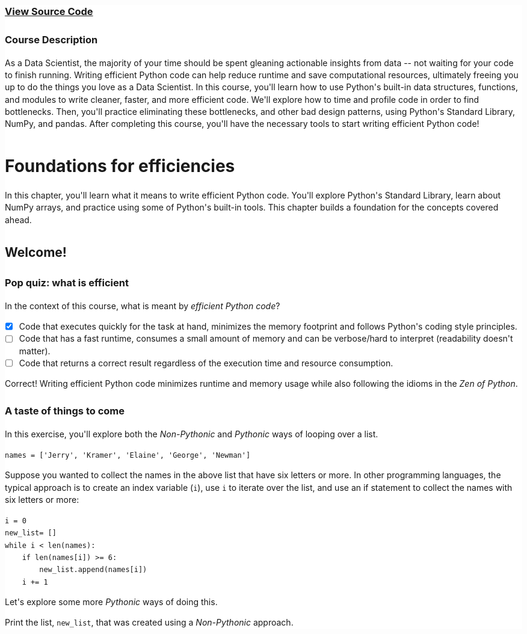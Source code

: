 <h3><a href="https://github.com/mclix85/datacamp" target="_blank">View Source Code</a></h3>

<h3>Course Description</h3>

As a Data Scientist, the majority of your time should be spent gleaning actionable insights from data -- not waiting for your code to finish running. Writing efficient Python code can help reduce runtime and save computational resources, ultimately freeing you up to do the things you love as a Data Scientist. In this course, you'll learn how to use Python's built-in data structures, functions, and modules to write cleaner, faster, and more efficient code. We'll explore how to time and profile code in order to find bottlenecks. Then, you'll practice eliminating these bottlenecks, and other bad design patterns, using Python's Standard Library, NumPy, and pandas. After completing this course, you'll have the necessary tools to start writing efficient Python code!

# Foundations for efficiencies

<p class="chapter__description">
    In this chapter, you'll learn what it means to write efficient Python code. You'll explore Python's Standard Library, learn about NumPy arrays, and practice using some of Python's built-in tools.  This chapter builds a foundation for the concepts covered ahead.
  </p>

## Welcome!



### Pop quiz: what is efficient

<div class=""><p>In the context of this course, what is meant by <em>efficient Python code</em>?</p></div>

- [x] Code that executes quickly for the task at hand, minimizes the memory footprint and follows Python's coding style principles.
- [ ] Code that has a fast runtime, consumes a small amount of memory and can be verbose/hard to interpret (readability doesn't matter).
- [ ] Code that returns a correct result regardless of the execution time and resource consumption.

<p class="dc-completion-pane__message dc-u-maxw-100pc">Correct! Writing efficient Python code minimizes runtime and memory usage while also following the idioms in the <em>Zen of Python</em>.</p>

### A taste of things to come


<div class>
<p>In this exercise, you'll explore both the <em>Non-Pythonic</em> and <em>Pythonic</em> ways of looping over a list. </p>
<pre><code>names = ['Jerry', 'Kramer', 'Elaine', 'George', 'Newman']
</code></pre>
<p>Suppose you wanted to collect the names in the above list that have six letters or more. In other programming languages, the typical approach is to create an index variable (<code>i</code>), use <code>i</code> to iterate over the list, and use an if statement to collect the names with six letters or more:</p>
<pre><code>i = 0
new_list= []
while i &lt; len(names):
    if len(names[i]) &gt;= 6:
        new_list.append(names[i])
    i += 1
</code></pre>
<p>Let's explore some more <em>Pythonic</em> ways of doing this.</p>
</div>
<div class="exercise--instructions__content"><p>Print the list, <code>new_list</code>, that was created using a <em>Non-Pythonic</em> approach.</p></div>
<div>
